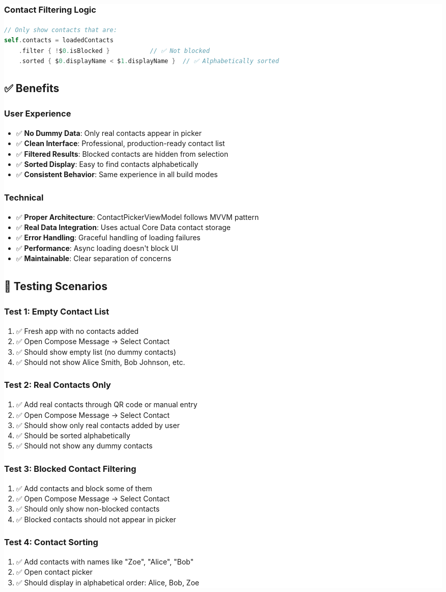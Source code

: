 ### **Contact Filtering Logic**

```swift
// Only show contacts that are:
self.contacts = loadedContacts
    .filter { !$0.isBlocked }           // ✅ Not blocked
    .sorted { $0.displayName < $1.displayName }  // ✅ Alphabetically sorted
```

## ✅ Benefits

### **User Experience**
- ✅ **No Dummy Data**: Only real contacts appear in picker
- ✅ **Clean Interface**: Professional, production-ready contact list
- ✅ **Filtered Results**: Blocked contacts are hidden from selection
- ✅ **Sorted Display**: Easy to find contacts alphabetically
- ✅ **Consistent Behavior**: Same experience in all build modes

### **Technical**
- ✅ **Proper Architecture**: ContactPickerViewModel follows MVVM pattern
- ✅ **Real Data Integration**: Uses actual Core Data contact storage
- ✅ **Error Handling**: Graceful handling of loading failures
- ✅ **Performance**: Async loading doesn't block UI
- ✅ **Maintainable**: Clear separation of concerns

## 🧪 Testing Scenarios

### **Test 1: Empty Contact List**
1. ✅ Fresh app with no contacts added
2. ✅ Open Compose Message → Select Contact
3. ✅ Should show empty list (no dummy contacts)
4. ✅ Should not show Alice Smith, Bob Johnson, etc.

### **Test 2: Real Contacts Only**
1. ✅ Add real contacts through QR code or manual entry
2. ✅ Open Compose Message → Select Contact
3. ✅ Should show only real contacts added by user
4. ✅ Should be sorted alphabetically
5. ✅ Should not show any dummy contacts

### **Test 3: Blocked Contact Filtering**
1. ✅ Add contacts and block some of them
2. ✅ Open Compose Message → Select Contact
3. ✅ Should only show non-blocked contacts
4. ✅ Blocked contacts should not appear in picker

### **Test 4: Contact Sorting**
1. ✅ Add contacts with names like "Zoe", "Alice", "Bob"
2. ✅ Open contact picker
3. ✅ Should display in alphabetical order: Alice, Bob, Zoe
